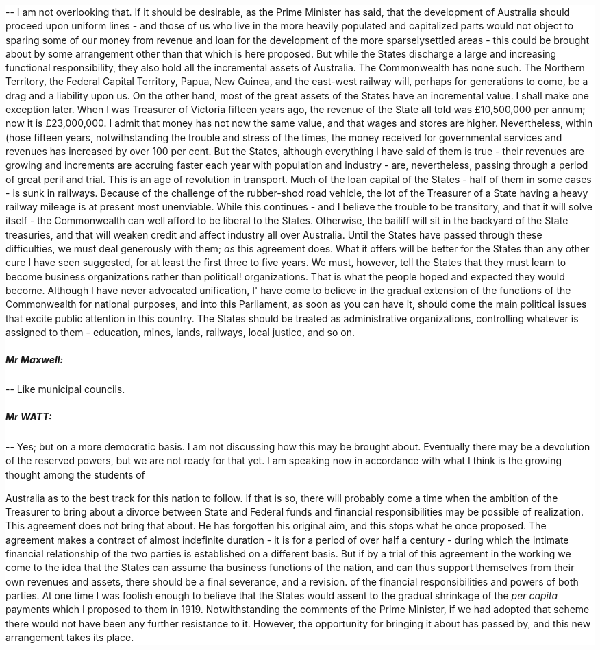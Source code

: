 -- I am not overlooking that. If it should be desirable, as the Prime Minister has said, that the development of Australia should proceed upon uniform lines - and those of us who live in the more heavily populated and capitalized parts would not object to sparing some of our money from revenue and loan for the development of the more sparselysettled areas - this could be brought about by some arrangement other than that which is here proposed. But while the States discharge a large and increasing functional responsibility, they also hold all the incremental assets of Australia. The Commonwealth has none such. The Northern Territory, the Federal Capital Territory, Papua, New Guinea, and the east-west railway will, perhaps for generations to come, be a drag and a liability upon us. On the other hand, most of the great assets of the States have an incremental value. I shall make one exception later. When I was Treasurer of Victoria fifteen years ago, the revenue of the State all told was £10,500,000 per annum; now it is £23,000,000. I admit that money has not now the same value, and that wages and stores are higher. Nevertheless, within (hose fifteen years, notwithstanding the trouble and stress of the times, the money received for governmental services and revenues has increased by over 100 per cent. But the States, although everything I have said of them is true - their revenues are growing and increments are accruing faster each year with population and industry - are, nevertheless, passing through a period of great peril and trial. This is an age of revolution in transport. Much of the loan capital of the States - half of them in some cases - is sunk in railways. Because of the challenge of the rubber-shod road vehicle, the lot of the Treasurer of a State having a heavy railway mileage is at present most unenviable. While this continues - and I believe the trouble to be transitory, and that it will solve itself - the Commonwealth can well afford to be liberal to the States. Otherwise, the bailiff will sit in the backyard of the State treasuries, and that will weaken credit and affect industry all over Australia. Until the States have passed through these difficulties, we must deal generously with them;  *as*  this agreement does. What it offers will be better for the States than any other cure I have seen suggested, for at least the first three to five years. We must, however, tell the States that they must learn to become business organizations rather than political! organizations. That is what the people hoped and expected they would become. Although I have never advocated unification, I' have come to believe in the gradual extension of the functions of the Commonwealth for national purposes, and into this Parliament, as soon as you can have it, should come the main political issues that excite public attention in this country. The States should be treated as administrative organizations, controlling whatever is assigned to them - education, mines, lands, railways, local justice, and so on. 

##### Mr Maxwell:

-- Like municipal councils. 

##### Mr WATT:

-- Yes; but on a more democratic basis. I am not discussing how this may be brought about. Eventually there may be a devolution of the reserved powers, but we are not ready for that yet. I am speaking now in accordance with what I think is the growing thought among the students of 

Australia as to the best track for this nation to follow. If that is so, there will probably come a time when the ambition of the Treasurer to bring about a divorce between State and Federal funds and financial responsibilities may be possible of realization. This agreement does not bring that about. He has forgotten his original aim, and this stops what he once proposed. The agreement makes a contract of almost indefinite duration - it is for a period of over half a century - during which the intimate financial relationship of the two parties is established on a different basis. But if by a trial of this agreement in the working we come to the idea that the States can assume tha business functions of the nation, and can thus support themselves from their own revenues and assets, there should be a final severance, and a revision. of the financial responsibilities and powers of both parties. At one time I was foolish enough to believe that the States would assent to the gradual shrinkage of the  *per capita*  payments which I proposed to them in 1919. Notwithstanding the comments of the Prime Minister, if we had adopted that scheme there would not have been any further resistance to it. However, the opportunity for bringing it about has passed by, and this new arrangement takes its place. 
